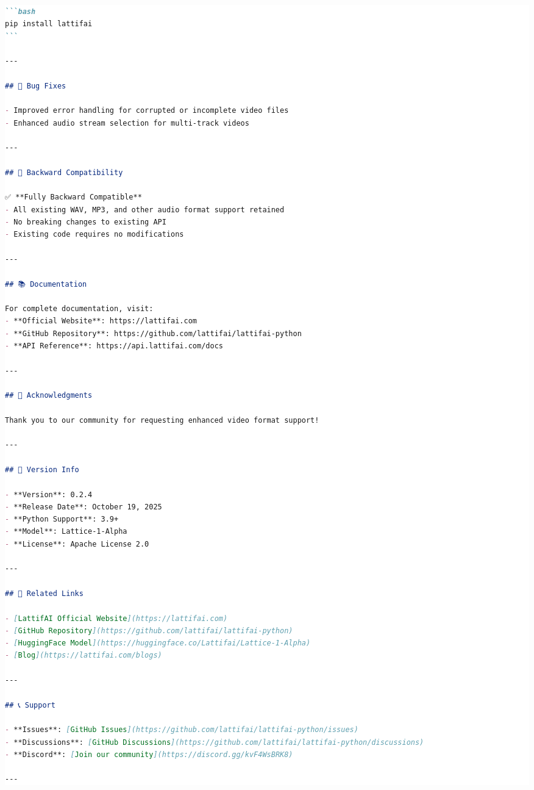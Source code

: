 ````markdown
```bash
pip install lattifai
```

---

## 🐛 Bug Fixes

- Improved error handling for corrupted or incomplete video files
- Enhanced audio stream selection for multi-track videos

---

## 🔄 Backward Compatibility

✅ **Fully Backward Compatible**
- All existing WAV, MP3, and other audio format support retained
- No breaking changes to existing API
- Existing code requires no modifications

---

## 📚 Documentation

For complete documentation, visit:
- **Official Website**: https://lattifai.com
- **GitHub Repository**: https://github.com/lattifai/lattifai-python
- **API Reference**: https://api.lattifai.com/docs

---

## 🙏 Acknowledgments

Thank you to our community for requesting enhanced video format support!

---

## 📝 Version Info

- **Version**: 0.2.4
- **Release Date**: October 19, 2025
- **Python Support**: 3.9+
- **Model**: Lattice-1-Alpha
- **License**: Apache License 2.0

---

## 🔗 Related Links

- [LattifAI Official Website](https://lattifai.com)
- [GitHub Repository](https://github.com/lattifai/lattifai-python)
- [HuggingFace Model](https://huggingface.co/Lattifai/Lattice-1-Alpha)
- [Blog](https://lattifai.com/blogs)

---

## 📞 Support

- **Issues**: [GitHub Issues](https://github.com/lattifai/lattifai-python/issues)
- **Discussions**: [GitHub Discussions](https://github.com/lattifai/lattifai-python/discussions)
- **Discord**: [Join our community](https://discord.gg/kvF4WsBRK8)

---
````